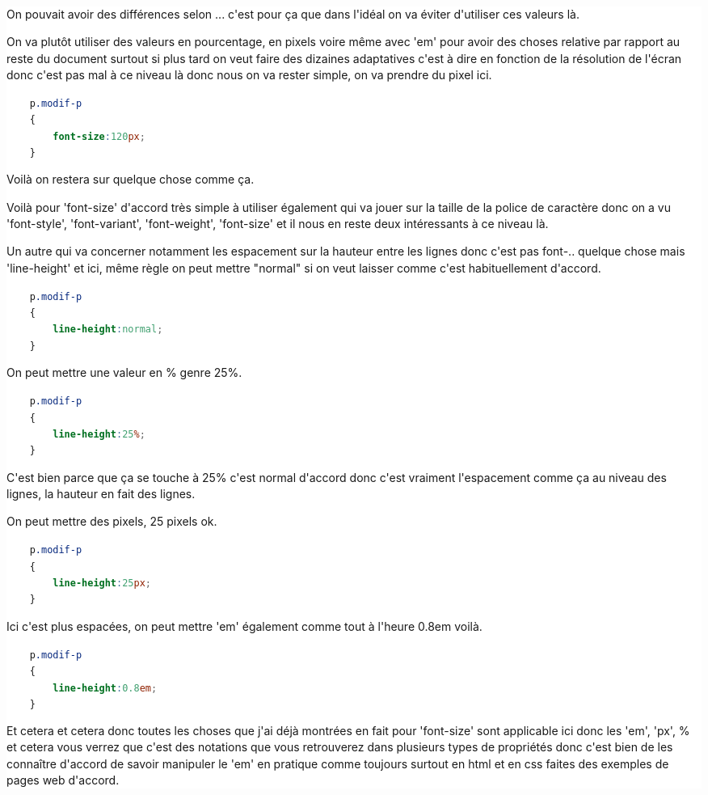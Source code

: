 On pouvait avoir des différences selon ... c'est pour ça que dans l'idéal on va éviter d'utiliser ces valeurs là.

On va plutôt utiliser des valeurs en pourcentage, en pixels voire même avec 'em' pour avoir des choses relative par rapport au reste du document surtout si plus tard on veut faire des dizaines adaptatives c'est à dire en fonction de la résolution de l'écran donc c'est pas mal à ce niveau là donc nous on va rester simple, on va prendre du pixel ici.
```css
	p.modif-p
	{
		font-size:120px;
	}
```
Voilà on restera sur quelque chose comme ça.

Voilà pour 'font-size' d'accord très simple à utiliser également qui va jouer sur la taille de la police de caractère donc on a vu 'font-style', 'font-variant', 'font-weight', 'font-size' et il nous en reste deux intéressants à ce niveau là.

Un autre qui va concerner notamment les espacement sur la hauteur entre les lignes donc c'est pas font-.. quelque chose mais 'line-height' et ici, même règle on peut mettre "normal" si on veut laisser comme c'est habituellement d'accord.
```css
	p.modif-p
	{
		line-height:normal;
	}
```
On peut mettre une valeur en % genre 25%.
```css
	p.modif-p
	{
		line-height:25%;
	}
```
C'est bien parce que ça se touche à 25% c'est normal d'accord donc c'est vraiment l'espacement comme ça au niveau des lignes, la hauteur en fait des lignes.

On peut mettre des pixels, 25 pixels ok.
```css
	p.modif-p
	{
		line-height:25px;
	}
```
Ici c'est plus espacées, on peut mettre 'em' également comme tout à l'heure 0.8em voilà.
```css
	p.modif-p
	{
		line-height:0.8em;
	}
```
Et cetera et cetera donc toutes les choses que j'ai déjà montrées en fait pour 'font-size' sont applicable ici donc les 'em', 'px', % et cetera vous verrez que c'est des notations que vous retrouverez dans plusieurs types de propriétés donc c'est bien de les connaître d'accord de savoir manipuler le 'em' en pratique comme toujours surtout en html et en css faites des exemples de pages web d'accord.
